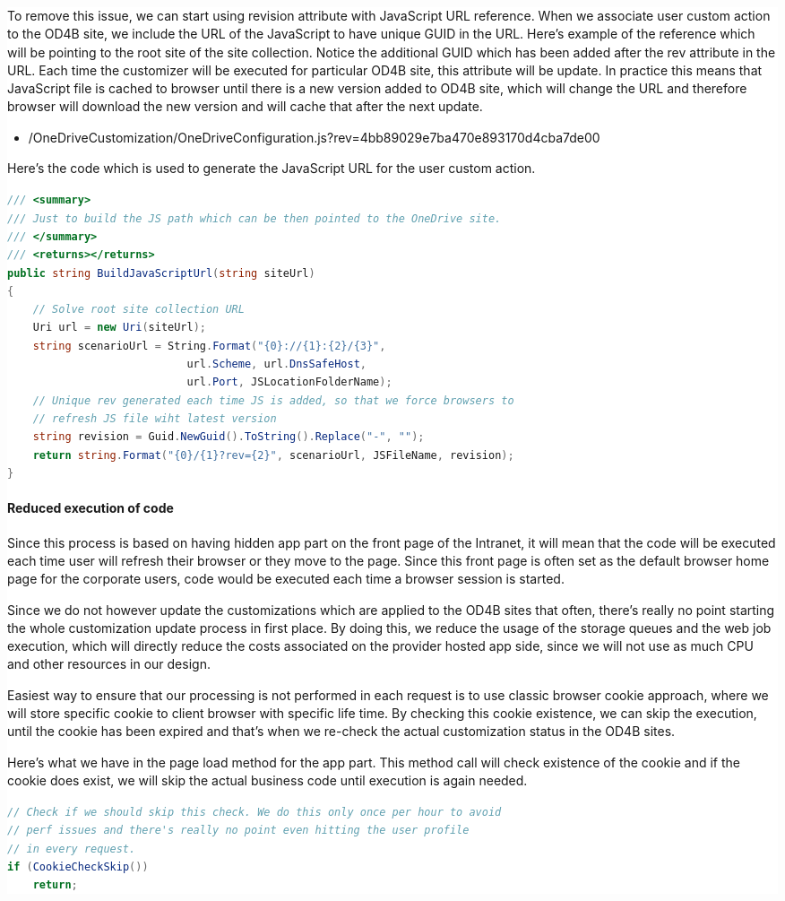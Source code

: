 To remove this issue, we can start using revision attribute with JavaScript URL reference. When we associate user custom action to the OD4B site, we include the URL of the JavaScript to have unique GUID in the URL. Here’s example of the reference which will be pointing to the root site of the site collection. Notice the additional GUID which has been added after the rev attribute in the URL. Each time the customizer will be executed for particular OD4B site, this attribute will be update. In practice this means that JavaScript file is cached to browser until there is a new version added to OD4B site, which will change the URL and therefore browser will download the new version and will cache that after the next update.

- /OneDriveCustomization/OneDriveConfiguration.js?rev=4bb89029e7ba470e893170d4cba7de00

Here’s the code which is used to generate the JavaScript URL for the user custom action.

```csharp
/// <summary>
/// Just to build the JS path which can be then pointed to the OneDrive site.
/// </summary>
/// <returns></returns>
public string BuildJavaScriptUrl(string siteUrl)
{
    // Solve root site collection URL
    Uri url = new Uri(siteUrl);
    string scenarioUrl = String.Format("{0}://{1}:{2}/{3}", 
                            url.Scheme, url.DnsSafeHost, 
                            url.Port, JSLocationFolderName);
    // Unique rev generated each time JS is added, so that we force browsers to 
    // refresh JS file wiht latest version
    string revision = Guid.NewGuid().ToString().Replace("-", "");
    return string.Format("{0}/{1}?rev={2}", scenarioUrl, JSFileName, revision);
}
```

#### Reduced execution of code

Since this process is based on having hidden app part on the front page of the Intranet, it will mean that the code will be executed each time user will refresh their browser or they move to the page. Since this front page is often set as the default browser home page for the corporate users, code would be executed each time a browser session is started.

Since we do not however update the customizations which are applied to the OD4B sites that often, there’s really no point starting the whole customization update process in first place. By doing this, we reduce the usage of the storage queues and the web job execution, which will directly reduce the costs associated on the provider hosted app side, since we will not use as much CPU and other resources in our design.

Easiest way to ensure that our processing is not performed in each request is to use classic browser cookie approach, where we will store specific cookie to client browser with specific life time. By checking this cookie existence, we can skip the execution, until the cookie has been expired and that’s when we re-check the actual customization status in the OD4B sites.

Here’s what we have in the page load method for the app part. This method call will check existence of the cookie and if the cookie does exist, we will skip the actual business code until execution is again needed.

```csharp
// Check if we should skip this check. We do this only once per hour to avoid 
// perf issues and there's really no point even hitting the user profile 
// in every request.
if (CookieCheckSkip())
    return;
```
